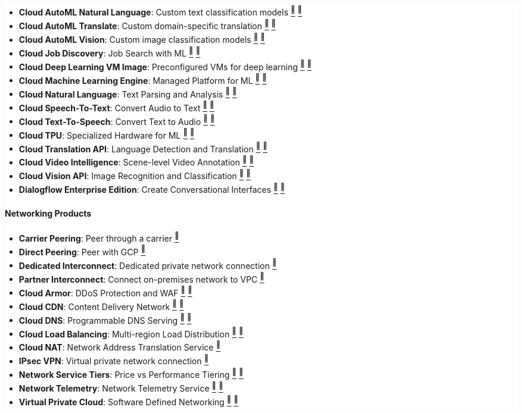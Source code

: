 * **Cloud AutoML Natural Language**: Custom text classification models [<sup>:link:</sup>](https://cloud.google.com/natural-language/) [<sup>:page_facing_up:</sup>](https://cloud.google.com/natural-language/docs/)
* **Cloud AutoML Translate**: Custom domain-specific translation [<sup>:link:</sup>](https://cloud.google.com/translate/) [<sup>:page_facing_up:</sup>](https://cloud.google.com/translate/docs/)
* **Cloud AutoML Vision**: Custom image classification models [<sup>:link:</sup>](https://cloud.google.com/automl/) [<sup>:page_facing_up:</sup>](https://cloud.google.com/automl/docs/)
* **Cloud Job Discovery**: Job Search with ML [<sup>:link:</sup>](https://cloud.google.com/job-discovery/) [<sup>:page_facing_up:</sup>](https://cloud.google.com/job-discovery/docs/)
* **Cloud Deep Learning VM Image**: Preconfigured VMs for deep learning [<sup>:link:</sup>](https://cloud.google.com/deep-learning-vm/) [<sup>:page_facing_up:</sup>](https://cloud.google.com/deep-learning-vm/docs/)
* **Cloud Machine Learning Engine**: Managed Platform for ML [<sup>:link:</sup>](https://cloud.google.com/ml-engine/) [<sup>:page_facing_up:</sup>](https://cloud.google.com/ml-engine/docs/)
* **Cloud Natural Language**: Text Parsing and Analysis [<sup>:link:</sup>](https://cloud.google.com/natural-language/) [<sup>:page_facing_up:</sup>](https://cloud.google.com/natural-language/docs/)
* **Cloud Speech-To-Text**: Convert Audio to Text [<sup>:link:</sup>](https://cloud.google.com/speech/) [<sup>:page_facing_up:</sup>](https://cloud.google.com/speech/docs/)
* **Cloud Text-To-Speech**: Convert Text to Audio [<sup>:link:</sup>](https://cloud.google.com/text-to-speech/) [<sup>:page_facing_up:</sup>](https://cloud.google.com/text-to-speech/docs/)
* **Cloud TPU**: Specialized Hardware for ML [<sup>:link:</sup>](https://cloud.google.com/tpu/) [<sup>:page_facing_up:</sup>](https://cloud.google.com/tpu/docs/)
* **Cloud Translation API**: Language Detection and Translation [<sup>:link:</sup>](https://cloud.google.com/translate/) [<sup>:page_facing_up:</sup>](https://cloud.google.com/translate/docs/)
* **Cloud Video Intelligence**: Scene-level Video Annotation [<sup>:link:</sup>](https://cloud.google.com/video-intelligence/) [<sup>:page_facing_up:</sup>](https://cloud.google.com/video-intelligence/docs/)
* **Cloud Vision API**: Image Recognition and Classification [<sup>:link:</sup>](https://cloud.google.com/vision/) [<sup>:page_facing_up:</sup>](https://cloud.google.com/vision/docs/)
* **Dialogflow Enterprise Edition**: Create Conversational Interfaces [<sup>:link:</sup>](https://cloud.google.com/dialogflow-enterprise/) [<sup>:page_facing_up:</sup>](https://cloud.google.com/dialogflow-enterprise/docs/)
  
#### Networking Products  
  
* **Carrier Peering**: Peer through a carrier [<sup>:page_facing_up:</sup>](https://cloud.google.com/interconnect/docs/how-to/carrier-peering)
* **Direct Peering**: Peer with GCP [<sup>:page_facing_up:</sup>](https://cloud.google.com/interconnect/docs/how-to/direct-peering)
* **Dedicated Interconnect**: Dedicated private network connection [<sup>:page_facing_up:</sup>](https://cloud.google.com/interconnect/docs/details/dedicated)
* **Partner Interconnect**: Connect on-premises network to VPC [<sup>:page_facing_up:</sup>](https://cloud.google.com/interconnect/docs/concepts/partner-overview)
* **Cloud Armor**: DDoS Protection and WAF [<sup>:link:</sup>](https://cloud.google.com/armor/) [<sup>:page_facing_up:</sup>](https://cloud.google.com/armor/docs/)
* **Cloud CDN**: Content Delivery Network [<sup>:link:</sup>](https://cloud.google.com/cdn/) [<sup>:page_facing_up:</sup>](https://cloud.google.com/cdn/docs/)
* **Cloud DNS**: Programmable DNS Serving [<sup>:link:</sup>](https://cloud.google.com/dns/) [<sup>:page_facing_up:</sup>](https://cloud.google.com/dns/docs/)
* **Cloud Load Balancing**: Multi-region Load Distribution [<sup>:link:</sup>](https://cloud.google.com/load-balancing/) [<sup>:page_facing_up:</sup>](https://cloud.google.com/load-balancing/docs/)
* **Cloud NAT**: Network Address Translation Service [<sup>:page_facing_up:</sup>](https://cloud.google.com/nat/docs/overview/)
* **IPsec VPN**: Virtual private network connection [<sup>:page_facing_up:</sup>](https://cloud.google.com/compute/docs/vpn/overview)
* **Network Service Tiers**: Price vs Performance Tiering [<sup>:link:</sup>](https://cloud.google.com/network-tiers/) [<sup>:page_facing_up:</sup>](https://cloud.google.com/network-tiers/docs/)
* **Network Telemetry**: Network Telemetry Service [<sup>:link:</sup>](https://cloud.google.com/network-telemetry/) [<sup>:page_facing_up:</sup>](https://cloud.google.com/vpc/docs/using-flow-logs/)
* **Virtual Private Cloud**: Software Defined Networking [<sup>:link:</sup>](https://cloud.google.com/vpc/) [<sup>:page_facing_up:</sup>](https://cloud.google.com/vpc/docs/)
  